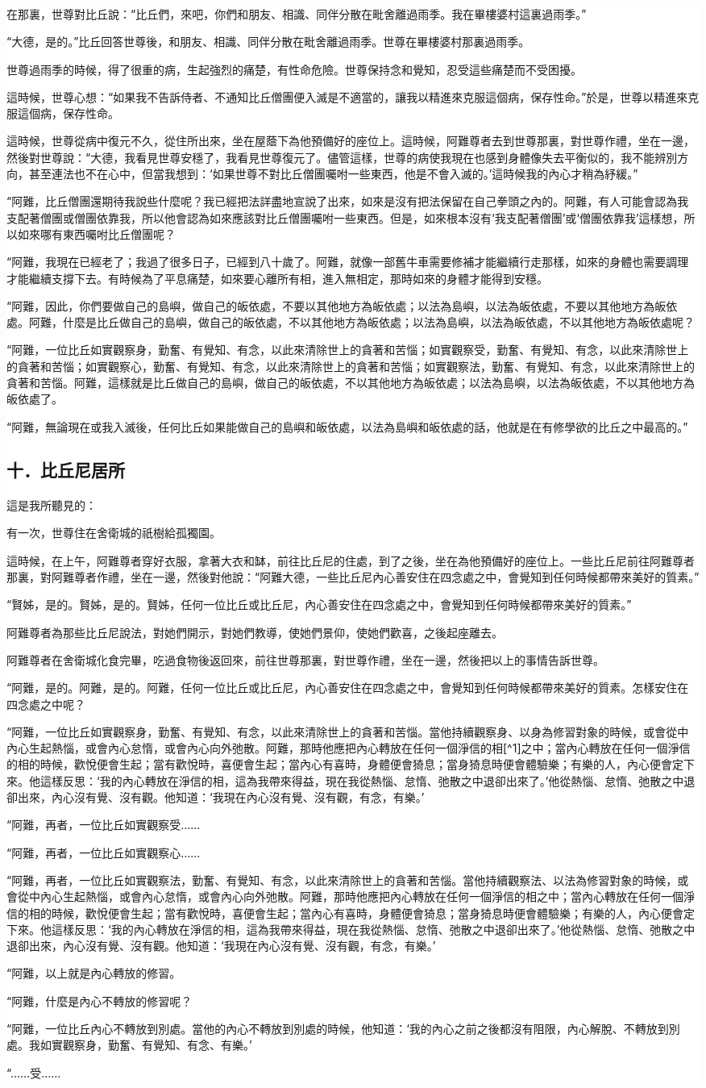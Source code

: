 在那裏，世尊對比丘說：“比丘們，來吧，你們和朋友、相識、同伴分散在毗舍離過雨季。我在畢樓婆村這裏過雨季。”

“大德，是的。”比丘回答世尊後，和朋友、相識、同伴分散在毗舍離過雨季。世尊在畢樓婆村那裏過雨季。

世尊過雨季的時候，得了很重的病，生起強烈的痛楚，有性命危險。世尊保持念和覺知，忍受這些痛楚而不受困擾。

這時候，世尊心想：“如果我不告訴侍者、不通知比丘僧團便入滅是不適當的，讓我以精進來克服這個病，保存性命。”於是，世尊以精進來克服這個病，保存性命。

這時候，世尊從病中復元不久，從住所出來，坐在屋蔭下為他預備好的座位上。這時候，阿難尊者去到世尊那裏，對世尊作禮，坐在一邊，然後對世尊說：“大德，我看見世尊安穩了，我看見世尊復元了。儘管這樣，世尊的病使我現在也感到身體像失去平衡似的，我不能辨別方向，甚至連法也不在心中，但當我想到：‘如果世尊不對比丘僧團囑咐一些東西，他是不會入滅的。’這時候我的內心才稍為紓緩。”

“阿難，比丘僧團還期待我說些什麼呢？我已經把法詳盡地宣說了出來，如來是沒有把法保留在自己拳頭之內的。阿難，有人可能會認為我支配著僧團或僧團依靠我，所以他會認為如來應該對比丘僧團囑咐一些東西。但是，如來根本沒有‘我支配著僧團’或‘僧團依靠我’這樣想，所以如來哪有東西囑咐比丘僧團呢？

“阿難，我現在已經老了；我過了很多日子，已經到八十歲了。阿難，就像一部舊牛車需要修補才能繼續行走那樣，如來的身體也需要調理才能繼續支撐下去。有時候為了平息痛楚，如來要心離所有相，進入無相定，那時如來的身體才能得到安穩。

“阿難，因此，你們要做自己的島嶼，做自己的皈依處，不要以其他地方為皈依處；以法為島嶼，以法為皈依處，不要以其他地方為皈依處。阿難，什麼是比丘做自己的島嶼，做自己的皈依處，不以其他地方為皈依處；以法為島嶼，以法為皈依處，不以其他地方為皈依處呢？

“阿難，一位比丘如實觀察身，勤奮、有覺知、有念，以此來清除世上的貪著和苦惱；如實觀察受，勤奮、有覺知、有念，以此來清除世上的貪著和苦惱；如實觀察心，勤奮、有覺知、有念，以此來清除世上的貪著和苦惱；如實觀察法，勤奮、有覺知、有念，以此來清除世上的貪著和苦惱。阿難，這樣就是比丘做自己的島嶼，做自己的皈依處，不以其他地方為皈依處；以法為島嶼，以法為皈依處，不以其他地方為皈依處了。

“阿難，無論現在或我入滅後，任何比丘如果能做自己的島嶼和皈依處，以法為島嶼和皈依處的話，他就是在有修學欲的比丘之中最高的。”

## 十．比丘尼居所

這是我所聽見的：

有一次，世尊住在舍衛城的祇樹給孤獨園。

這時候，在上午，阿難尊者穿好衣服，拿著大衣和缽，前往比丘尼的住處，到了之後，坐在為他預備好的座位上。一些比丘尼前往阿難尊者那裏，對阿難尊者作禮，坐在一邊，然後對他說：“阿難大德，一些比丘尼內心善安住在四念處之中，會覺知到任何時候都帶來美好的質素。”

“賢姊，是的。賢姊，是的。賢姊，任何一位比丘或比丘尼，內心善安住在四念處之中，會覺知到任何時候都帶來美好的質素。”

阿難尊者為那些比丘尼說法，對她們開示，對她們教導，使她們景仰，使她們歡喜，之後起座離去。

阿難尊者在舍衛城化食完畢，吃過食物後返回來，前往世尊那裏，對世尊作禮，坐在一邊，然後把以上的事情告訴世尊。

“阿難，是的。阿難，是的。阿難，任何一位比丘或比丘尼，內心善安住在四念處之中，會覺知到任何時候都帶來美好的質素。怎樣安住在四念處之中呢？

“阿難，一位比丘如實觀察身，勤奮、有覺知、有念，以此來清除世上的貪著和苦惱。當他持續觀察身、以身為修習對象的時候，或會從中內心生起熱惱，或會內心怠惰，或會內心向外弛散。阿難，那時他應把內心轉放在任何一個淨信的相[^1]之中；當內心轉放在任何一個淨信的相的時候，歡悅便會生起；當有歡悅時，喜便會生起；當內心有喜時，身體便會猗息；當身猗息時便會體驗樂；有樂的人，內心便會定下來。他這樣反思：‘我的內心轉放在淨信的相，這為我帶來得益，現在我從熱惱、怠惰、弛散之中退卻出來了。’他從熱惱、怠惰、弛散之中退卻出來，內心沒有覺、沒有觀。他知道：‘我現在內心沒有覺、沒有觀，有念，有樂。’

“阿難，再者，一位比丘如實觀察受……

“阿難，再者，一位比丘如實觀察心……

“阿難，再者，一位比丘如實觀察法，勤奮、有覺知、有念，以此來清除世上的貪著和苦惱。當他持續觀察法、以法為修習對象的時候，或會從中內心生起熱惱，或會內心怠惰，或會內心向外弛散。阿難，那時他應把內心轉放在任何一個淨信的相之中；當內心轉放在任何一個淨信的相的時候，歡悅便會生起；當有歡悅時，喜便會生起；當內心有喜時，身體便會猗息；當身猗息時便會體驗樂；有樂的人，內心便會定下來。他這樣反思：‘我的內心轉放在淨信的相，這為我帶來得益，現在我從熱惱、怠惰、弛散之中退卻出來了。’他從熱惱、怠惰、弛散之中退卻出來，內心沒有覺、沒有觀。他知道：‘我現在內心沒有覺、沒有觀，有念，有樂。’

“阿難，以上就是內心轉放的修習。

“阿難，什麼是內心不轉放的修習呢？

“阿難，一位比丘內心不轉放到別處。當他的內心不轉放到別處的時候，他知道：‘我的內心之前之後都沒有阻限，內心解脫、不轉放到別處。我如實觀察身，勤奮、有覺知、有念、有樂。’

“……受……
